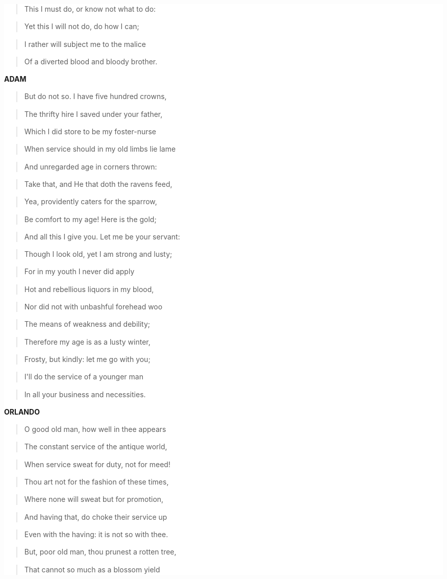 > This I must do, or know not what to do:  

> Yet this I will not do, do how I can;  

> I rather will subject me to the malice  

> Of a diverted blood and bloody brother.  

**ADAM**

> But do not so. I have five hundred crowns,  

> The thrifty hire I saved under your father,  

> Which I did store to be my foster-nurse  

> When service should in my old limbs lie lame  

> And unregarded age in corners thrown:  

> Take that, and He that doth the ravens feed,  

> Yea, providently caters for the sparrow,  

> Be comfort to my age! Here is the gold;  

> And all this I give you. Let me be your servant:  

> Though I look old, yet I am strong and lusty;  

> For in my youth I never did apply  

> Hot and rebellious liquors in my blood,  

> Nor did not with unbashful forehead woo  

> The means of weakness and debility;  

> Therefore my age is as a lusty winter,  

> Frosty, but kindly: let me go with you;  

> I'll do the service of a younger man  

> In all your business and necessities.  

**ORLANDO**

> O good old man, how well in thee appears  

> The constant service of the antique world,  

> When service sweat for duty, not for meed!  

> Thou art not for the fashion of these times,  

> Where none will sweat but for promotion,  

> And having that, do choke their service up  

> Even with the having: it is not so with thee.  

> But, poor old man, thou prunest a rotten tree,  

> That cannot so much as a blossom yield  
